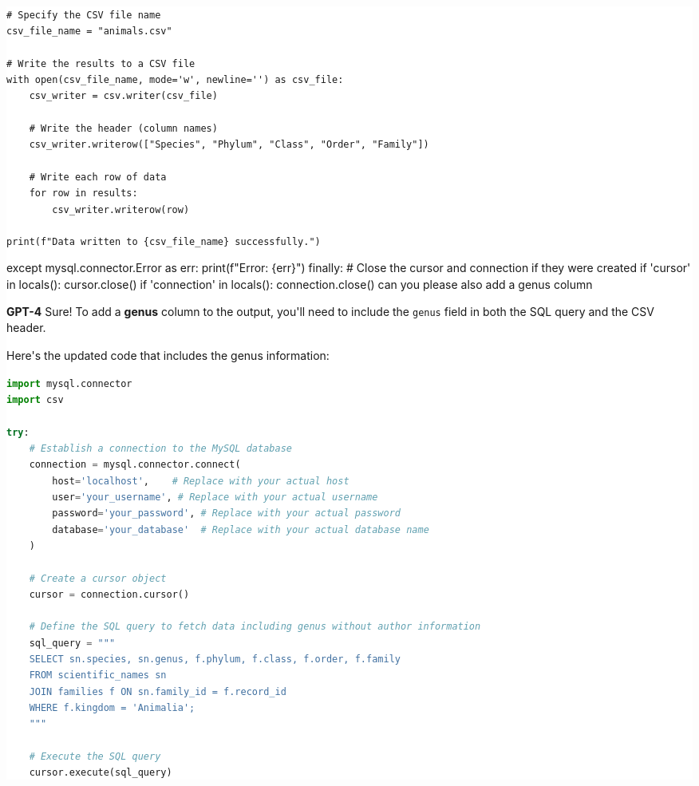     # Specify the CSV file name
    csv_file_name = "animals.csv"

    # Write the results to a CSV file
    with open(csv_file_name, mode='w', newline='') as csv_file:
        csv_writer = csv.writer(csv_file)

        # Write the header (column names)
        csv_writer.writerow(["Species", "Phylum", "Class", "Order", "Family"])

        # Write each row of data
        for row in results:
            csv_writer.writerow(row)

    print(f"Data written to {csv_file_name} successfully.")

except mysql.connector.Error as err:
    print(f"Error: {err}")
finally:
    # Close the cursor and connection if they were created
    if 'cursor' in locals():
        cursor.close()
    if 'connection' in locals():
        connection.close()
can you please also add a genus column


**GPT-4**
Sure! To add a **genus** column to the output, you'll need to include the `genus` field in both the SQL query and the CSV header. 

Here's the updated code that includes the genus information:

```python
import mysql.connector
import csv

try:
    # Establish a connection to the MySQL database
    connection = mysql.connector.connect(
        host='localhost',    # Replace with your actual host
        user='your_username', # Replace with your actual username
        password='your_password', # Replace with your actual password
        database='your_database'  # Replace with your actual database name
    )

    # Create a cursor object
    cursor = connection.cursor()

    # Define the SQL query to fetch data including genus without author information
    sql_query = """
    SELECT sn.species, sn.genus, f.phylum, f.class, f.order, f.family
    FROM scientific_names sn
    JOIN families f ON sn.family_id = f.record_id
    WHERE f.kingdom = 'Animalia';
    """

    # Execute the SQL query
    cursor.execute(sql_query)

```